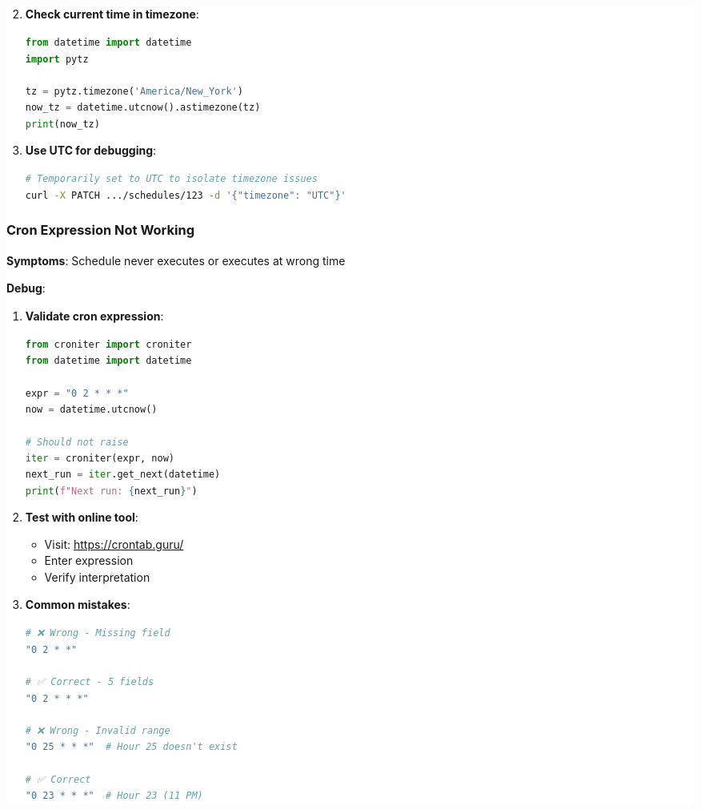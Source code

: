 2. **Check current time in timezone**:
   ```python
   from datetime import datetime
   import pytz

   tz = pytz.timezone('America/New_York')
   now_tz = datetime.utcnow().astimezone(tz)
   print(now_tz)
   ```

3. **Use UTC for debugging**:
   ```bash
   # Temporarily set to UTC to isolate timezone issues
   curl -X PATCH .../schedules/123 -d '{"timezone": "UTC"}'
   ```

### Cron Expression Not Working

**Symptoms**: Schedule never executes or executes at wrong time

**Debug**:

1. **Validate cron expression**:
   ```python
   from croniter import croniter
   from datetime import datetime

   expr = "0 2 * * *"
   now = datetime.utcnow()

   # Should not raise
   iter = croniter(expr, now)
   next_run = iter.get_next(datetime)
   print(f"Next run: {next_run}")
   ```

2. **Test with online tool**:
   - Visit: https://crontab.guru/
   - Enter expression
   - Verify interpretation

3. **Common mistakes**:
   ```bash
   # ❌ Wrong - Missing field
   "0 2 * *"

   # ✅ Correct - 5 fields
   "0 2 * * *"

   # ❌ Wrong - Invalid range
   "0 25 * * *"  # Hour 25 doesn't exist

   # ✅ Correct
   "0 23 * * *"  # Hour 23 (11 PM)
   ```

